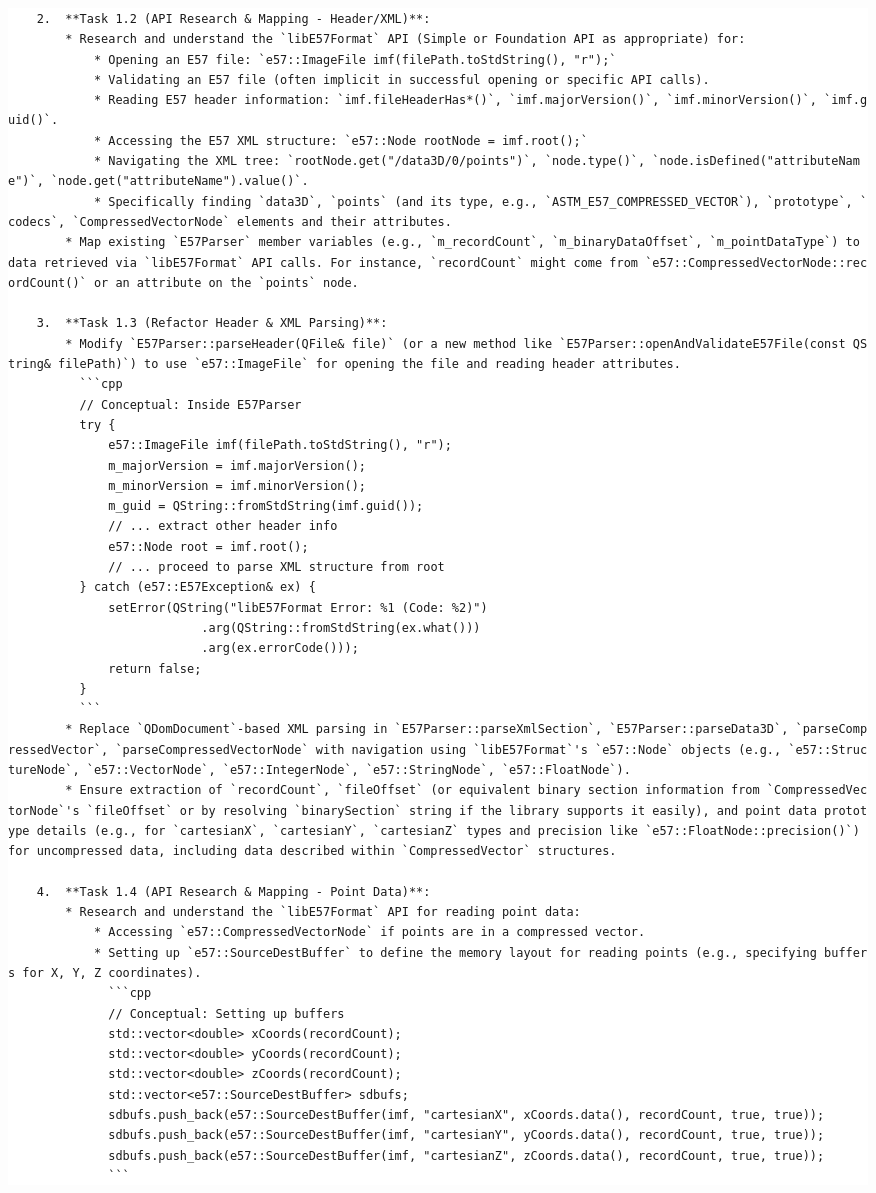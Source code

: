         2.  **Task 1.2 (API Research & Mapping - Header/XML)**:
            * Research and understand the `libE57Format` API (Simple or Foundation API as appropriate) for:
                * Opening an E57 file: `e57::ImageFile imf(filePath.toStdString(), "r");`
                * Validating an E57 file (often implicit in successful opening or specific API calls).
                * Reading E57 header information: `imf.fileHeaderHas*()`, `imf.majorVersion()`, `imf.minorVersion()`, `imf.guid()`.
                * Accessing the E57 XML structure: `e57::Node rootNode = imf.root();`
                * Navigating the XML tree: `rootNode.get("/data3D/0/points")`, `node.type()`, `node.isDefined("attributeName")`, `node.get("attributeName").value()`.
                * Specifically finding `data3D`, `points` (and its type, e.g., `ASTM_E57_COMPRESSED_VECTOR`), `prototype`, `codecs`, `CompressedVectorNode` elements and their attributes.
            * Map existing `E57Parser` member variables (e.g., `m_recordCount`, `m_binaryDataOffset`, `m_pointDataType`) to data retrieved via `libE57Format` API calls. For instance, `recordCount` might come from `e57::CompressedVectorNode::recordCount()` or an attribute on the `points` node.

        3.  **Task 1.3 (Refactor Header & XML Parsing)**:
            * Modify `E57Parser::parseHeader(QFile& file)` (or a new method like `E57Parser::openAndValidateE57File(const QString& filePath)`) to use `e57::ImageFile` for opening the file and reading header attributes.
              ```cpp
              // Conceptual: Inside E57Parser
              try {
                  e57::ImageFile imf(filePath.toStdString(), "r");
                  m_majorVersion = imf.majorVersion();
                  m_minorVersion = imf.minorVersion();
                  m_guid = QString::fromStdString(imf.guid());
                  // ... extract other header info
                  e57::Node root = imf.root();
                  // ... proceed to parse XML structure from root
              } catch (e57::E57Exception& ex) {
                  setError(QString("libE57Format Error: %1 (Code: %2)")
                               .arg(QString::fromStdString(ex.what()))
                               .arg(ex.errorCode()));
                  return false;
              }
              ```
            * Replace `QDomDocument`-based XML parsing in `E57Parser::parseXmlSection`, `E57Parser::parseData3D`, `parseCompressedVector`, `parseCompressedVectorNode` with navigation using `libE57Format`'s `e57::Node` objects (e.g., `e57::StructureNode`, `e57::VectorNode`, `e57::IntegerNode`, `e57::StringNode`, `e57::FloatNode`).
            * Ensure extraction of `recordCount`, `fileOffset` (or equivalent binary section information from `CompressedVectorNode`'s `fileOffset` or by resolving `binarySection` string if the library supports it easily), and point data prototype details (e.g., for `cartesianX`, `cartesianY`, `cartesianZ` types and precision like `e57::FloatNode::precision()`) for uncompressed data, including data described within `CompressedVector` structures.

        4.  **Task 1.4 (API Research & Mapping - Point Data)**:
            * Research and understand the `libE57Format` API for reading point data:
                * Accessing `e57::CompressedVectorNode` if points are in a compressed vector.
                * Setting up `e57::SourceDestBuffer` to define the memory layout for reading points (e.g., specifying buffers for X, Y, Z coordinates).
                  ```cpp
                  // Conceptual: Setting up buffers
                  std::vector<double> xCoords(recordCount);
                  std::vector<double> yCoords(recordCount);
                  std::vector<double> zCoords(recordCount);
                  std::vector<e57::SourceDestBuffer> sdbufs;
                  sdbufs.push_back(e57::SourceDestBuffer(imf, "cartesianX", xCoords.data(), recordCount, true, true));
                  sdbufs.push_back(e57::SourceDestBuffer(imf, "cartesianY", yCoords.data(), recordCount, true, true));
                  sdbufs.push_back(e57::SourceDestBuffer(imf, "cartesianZ", zCoords.data(), recordCount, true, true));
                  ```